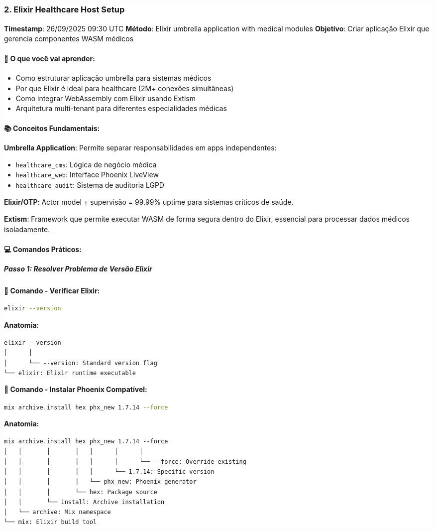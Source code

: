 ### 2. Elixir Healthcare Host Setup
**Timestamp**: 26/09/2025 09:30 UTC
**Método**: Elixir umbrella application with medical modules
**Objetivo**: Criar aplicação Elixir que gerencia componentes WASM médicos

#### 🎯 **O que você vai aprender:**
- Como estruturar aplicação umbrella para sistemas médicos
- Por que Elixir é ideal para healthcare (2M+ conexões simultâneas)
- Como integrar WebAssembly com Elixir usando Extism
- Arquitetura multi-tenant para diferentes especialidades médicas

#### 📚 **Conceitos Fundamentais:**

**Umbrella Application**: Permite separar responsabilidades em apps independentes:
- `healthcare_cms`: Lógica de negócio médica
- `healthcare_web`: Interface Phoenix LiveView
- `healthcare_audit`: Sistema de auditoria LGPD

**Elixir/OTP**: Actor model + supervisão = 99.99% uptime para sistemas críticos de saúde.

**Extism**: Framework que permite executar WASM de forma segura dentro do Elixir, essencial para processar dados médicos isoladamente.

#### 💻 **Comandos Práticos:**

##### Passo 1: Resolver Problema de Versão Elixir

**🎯 Comando - Verificar Elixir:**
```bash
elixir --version
```
**Anatomia:**
```
elixir --version
│      │
│      └── --version: Standard version flag
└── elixir: Elixir runtime executable
```

**🎯 Comando - Instalar Phoenix Compatível:**
```bash
mix archive.install hex phx_new 1.7.14 --force
```
**Anatomia:**
```
mix archive.install hex phx_new 1.7.14 --force
│   │       │       │   │      │      │
│   │       │       │   │      │      └── --force: Override existing
│   │       │       │   │      └── 1.7.14: Specific version
│   │       │       │   └── phx_new: Phoenix generator
│   │       │       └── hex: Package source
│   │       └── install: Archive installation
│   └── archive: Mix namespace
└── mix: Elixir build tool
```
